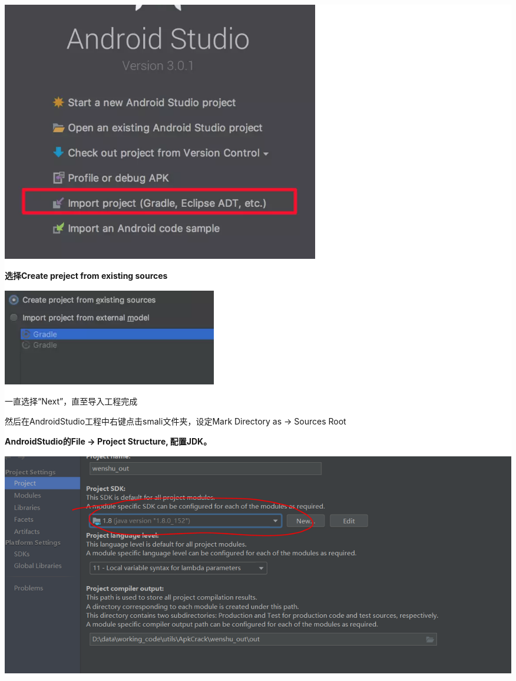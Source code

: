   ![1551684206428](/img/1551684206428.png)

**选择Create preject from existing sources**

![1551684229133](/img/1551684229133.png)

一直选择“Next”，直至导入工程完成

然后在AndroidStudio工程中右键点击smali文件夹，设定Mark Directory as -> Sources Root

**AndroidStudio的File -> Project Structure, 配置JDK。**

![1551685126020](/img/1551685126020.png)
